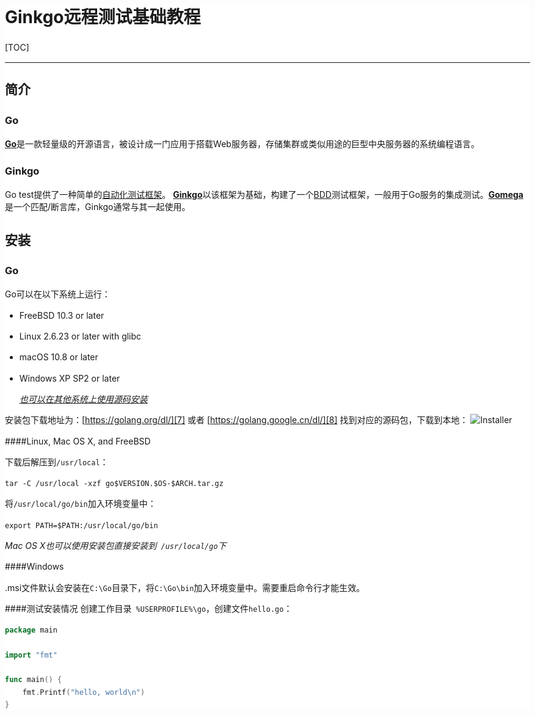 ﻿# Ginkgo远程测试基础教程

[TOC]

---
## **简介**
### Go
[**Go**][1]是一款轻量级的开源语言，被设计成一门应用于搭载Web服务器，存储集群或类似用途的巨型中央服务器的系统编程语言。

### Ginkgo
Go test提供了一种简单的[自动化测试框架][2]。
[**Ginkgo**][3]以该框架为基础，构建了一个[BDD][4]测试框架，一般用于Go服务的集成测试。[**Gomega**][5]是一个匹配/断言库，Ginkgo通常与其一起使用。

## **安装**
### Go
Go可以在以下系统上运行：

- FreeBSD 10.3 or later
- Linux 2.6.23 or later with glibc
- macOS 10.8 or later
- Windows XP SP2 or later

    [*也可以在其他系统上使用源码安装*][6]

安装包下载地址为：[https://golang.org/dl/][7] 或者 [https://golang.google.cn/dl/][8]
找到对应的源码包，下载到本地： ![Installer][9]

####Linux, Mac OS X, and FreeBSD

下载后解压到`/usr/local`：

    tar -C /usr/local -xzf go$VERSION.$OS-$ARCH.tar.gz
将`/usr/local/go/bin`加入环境变量中：

    export PATH=$PATH:/usr/local/go/bin

*Mac OS X也可以使用安装包直接安装到` /usr/local/go`下*

####Windows

.msi文件默认会安装在`C:\Go`目录下，将`C:\Go\bin`加入环境变量中。需要重启命令行才能生效。

####测试安装情况
创建工作目录` %USERPROFILE%\go`，创建文件`hello.go`：
``` go
package main

import "fmt"

func main() {
	fmt.Printf("hello, world\n")
}
```


  [1]: https://golang.org
  [2]: https://blog.csdn.net/code_segment/article/details/77507491
  [3]: http://onsi.github.io/ginkgo/
  [4]: https://www.cnblogs.com/Leo_wl/p/4780678.html
  [5]: http://onsi.github.io/gomega/
  [6]: https://golang.org/doc/install/source
  [7]: https://golang.org/dl/
  [8]: https://golang.google.cn/dl/
  [9]: http://www.runoob.com/wp-content/uploads/2015/06/golist.jpg
  [10]: https://semaphoreci.com/community/tutorials/getting-started-with-bdd-in-go-using-ginkgo
  [11]: https://github.com/Mrhelium/Ginkgo-demo